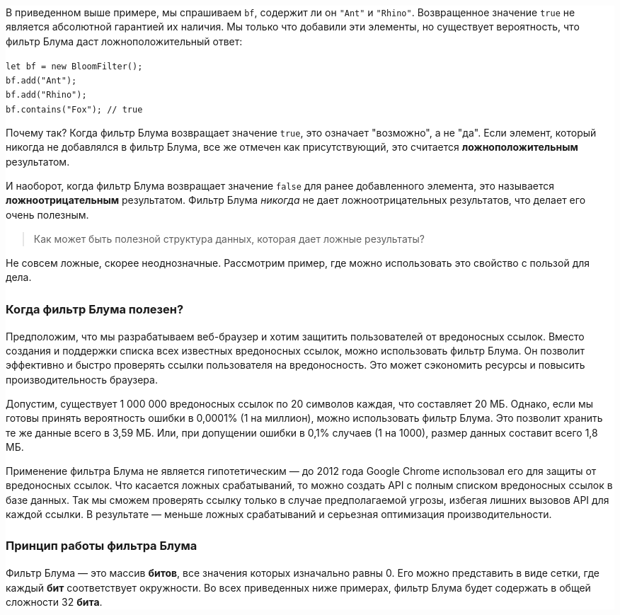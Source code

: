 
В приведенном выше примере, мы спрашиваем `bf`, содержит ли он `"Ant"` и `"Rhino"`. Возвращенное значение `true` не является абсолютной гарантией их наличия. Мы только что добавили эти элементы, но существует вероятность, что фильтр Блума даст ложноположительный ответ:



```
let bf = new BloomFilter();
bf.add("Ant");
bf.add("Rhino");
bf.contains("Fox"); // true
```

Почему так? Когда фильтр Блума возвращает значение `true`, это означает "возможно", а не "да". Если элемент, который никогда не добавлялся в фильтр Блума, все же отмечен как присутствующий, это считается **ложноположительным** результатом.


И наоборот, когда фильтр Блума возвращает значение `false` для ранее добавленного элемента, это называется **ложноотрицательным** результатом. Фильтр Блума *никогда* не дает ложноотрицательных результатов, что делает его очень полезным.



> Как может быть полезной структура данных, которая дает ложные результаты?

Не совсем ложные, скорее неоднозначные. Рассмотрим пример, где можно использовать это свойство с пользой для дела.


### Когда фильтр Блума полезен?


Предположим, что мы разрабатываем веб-браузер и хотим защитить пользователей от вредоносных ссылок. Вместо создания и поддержки списка всех известных вредоносных ссылок, можно использовать фильтр Блума. Он позволит эффективно и быстро проверять ссылки пользователя на вредоносность. Это может сэкономить ресурсы и повысить производительность браузера.


Допустим, существует 1 000 000 вредоносных ссылок по 20 символов каждая, что составляет 20 МБ. Однако, если мы готовы принять вероятность ошибки в 0,0001% (1 на миллион), можно использовать фильтр Блума. Это позволит хранить те же данные всего в 3,59 МБ. Или, при допущении ошибки в 0,1% случаев (1 на 1000), размер данных составит всего 1,8 МБ.


Применение фильтра Блума не является гипотетическим — до 2012 года Google Chrome использовал его для защиты от вредоносных ссылок. Что касается ложных срабатываний, то можно создать API с полным списком вредоносных ссылок в базе данных. Так мы сможем проверять ссылку только в случае предполагаемой угрозы, избегая лишних вызовов API для каждой ссылки. В результате — меньше ложных срабатываний и серьезная оптимизация производительности.


### Принцип работы фильтра Блума


Фильтр Блума — это массив **битов**, все значения которых изначально равны 0. Его можно представить в виде сетки, где каждый **бит** соответствует окружности. Во всех приведенных ниже примерах, фильтр Блума будет содержать в общей сложности 32 **бита**.

